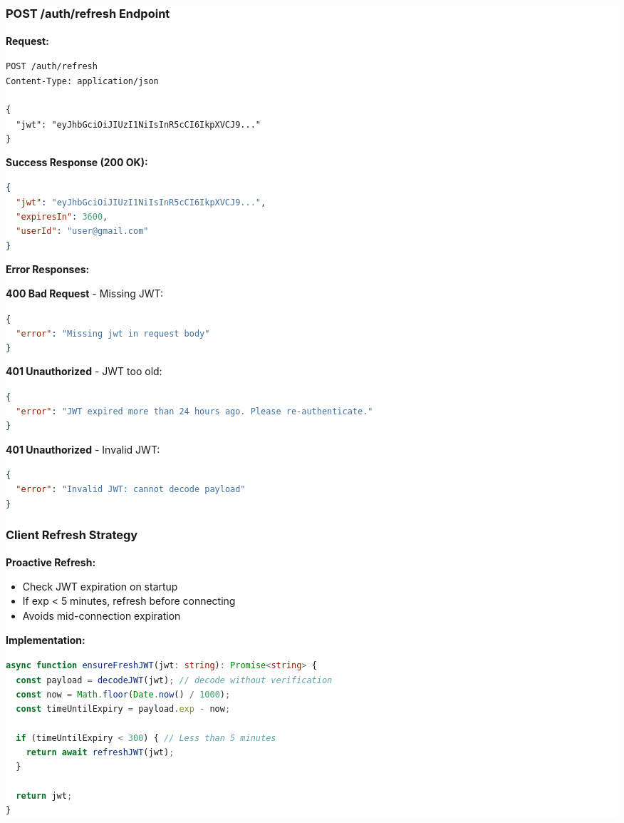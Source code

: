 ### POST /auth/refresh Endpoint

**Request:**
```http
POST /auth/refresh
Content-Type: application/json

{
  "jwt": "eyJhbGciOiJIUzI1NiIsInR5cCI6IkpXVCJ9..."
}
```

**Success Response (200 OK):**
```json
{
  "jwt": "eyJhbGciOiJIUzI1NiIsInR5cCI6IkpXVCJ9...",
  "expiresIn": 3600,
  "userId": "user@gmail.com"
}
```

**Error Responses:**

**400 Bad Request** - Missing JWT:
```json
{
  "error": "Missing jwt in request body"
}
```

**401 Unauthorized** - JWT too old:
```json
{
  "error": "JWT expired more than 24 hours ago. Please re-authenticate."
}
```

**401 Unauthorized** - Invalid JWT:
```json
{
  "error": "Invalid JWT: cannot decode payload"
}
```

### Client Refresh Strategy

**Proactive Refresh:**
- Check JWT expiration on startup
- If exp < 5 minutes, refresh before connecting
- Avoids mid-connection expiration

**Implementation:**
```typescript
async function ensureFreshJWT(jwt: string): Promise<string> {
  const payload = decodeJWT(jwt); // decode without verification
  const now = Math.floor(Date.now() / 1000);
  const timeUntilExpiry = payload.exp - now;

  if (timeUntilExpiry < 300) { // Less than 5 minutes
    return await refreshJWT(jwt);
  }

  return jwt;
}
```
